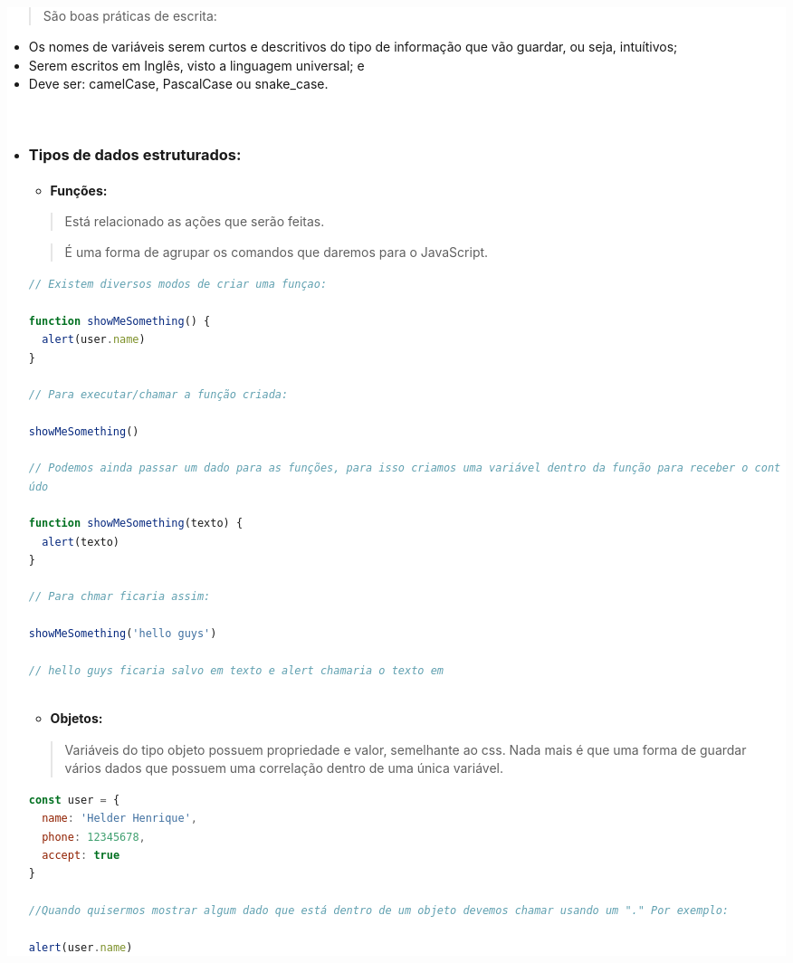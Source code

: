 > São boas práticas de escrita:

- Os nomes de variáveis serem curtos e descritivos do tipo de informação que vão guardar, ou seja, intuítivos;
- Serem escritos em Inglês, visto a linguagem universal; e
- Deve ser: camelCase, PascalCase ou snake_case.

<br>

- ### **Tipos de dados estruturados:**

  - **Funções:**

  > Está relacionado as ações que serão feitas.

  > É uma forma de agrupar os comandos que daremos para o JavaScript.

  ```javascript
  // Existem diversos modos de criar uma funçao:

  function showMeSomething() {
    alert(user.name)
  }

  // Para executar/chamar a função criada:

  showMeSomething()

  // Podemos ainda passar um dado para as funções, para isso criamos uma variável dentro da função para receber o contúdo

  function showMeSomething(texto) {
    alert(texto)
  }

  // Para chmar ficaria assim:

  showMeSomething('hello guys')

  // hello guys ficaria salvo em texto e alert chamaria o texto em
  ```

  <br>

  - **Objetos:**

  > Variáveis do tipo objeto possuem propriedade e valor, semelhante ao css.
  > Nada mais é que uma forma de guardar vários dados que possuem uma correlação dentro de uma única variável.

  ```javascript
  const user = {
    name: 'Helder Henrique',
    phone: 12345678,
    accept: true
  }

  //Quando quisermos mostrar algum dado que está dentro de um objeto devemos chamar usando um "." Por exemplo:

  alert(user.name)
  ```
